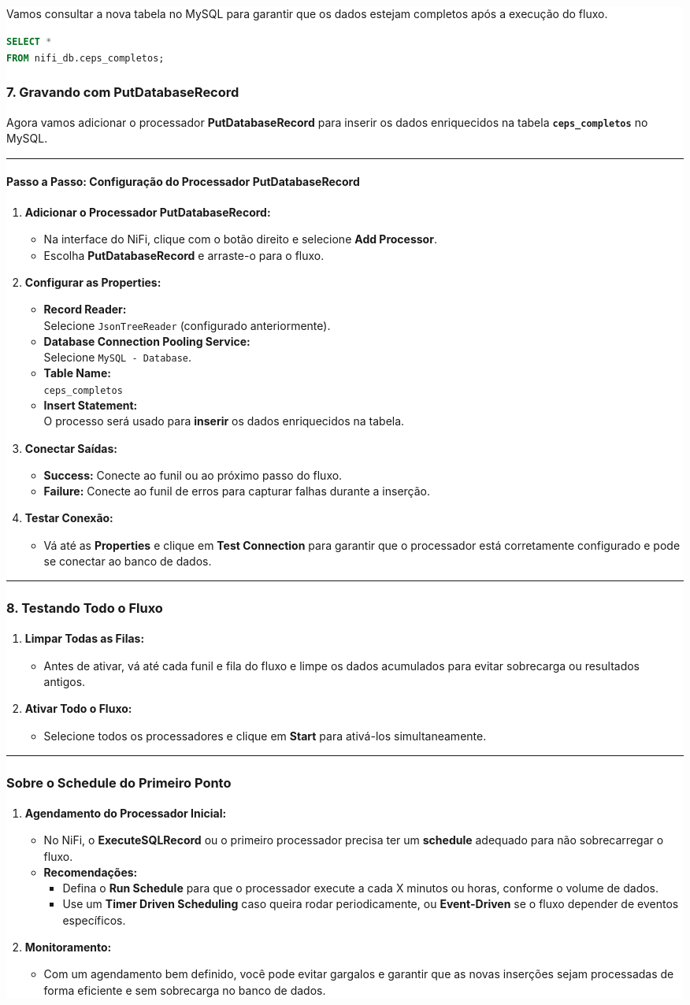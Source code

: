 Vamos consultar a nova tabela no MySQL para garantir que os dados estejam completos após a execução do fluxo.

```sql
SELECT * 
FROM nifi_db.ceps_completos;
```

### 7. **Gravando com PutDatabaseRecord**

Agora vamos adicionar o processador **PutDatabaseRecord** para inserir os dados enriquecidos na tabela **`ceps_completos`** no MySQL.

---

#### **Passo a Passo: Configuração do Processador PutDatabaseRecord**

1. **Adicionar o Processador PutDatabaseRecord:**
   - Na interface do NiFi, clique com o botão direito e selecione **Add Processor**.
   - Escolha **PutDatabaseRecord** e arraste-o para o fluxo.

2. **Configurar as Properties:**
   - **Record Reader:**  
     Selecione `JsonTreeReader` (configurado anteriormente).
   - **Database Connection Pooling Service:**  
     Selecione `MySQL - Database`.
   - **Table Name:**  
     `ceps_completos`
   - **Insert Statement:**  
     O processo será usado para **inserir** os dados enriquecidos na tabela.
   
3. **Conectar Saídas:**
   - **Success:** Conecte ao funil ou ao próximo passo do fluxo.
   - **Failure:** Conecte ao funil de erros para capturar falhas durante a inserção.

4. **Testar Conexão:**  
   - Vá até as **Properties** e clique em **Test Connection** para garantir que o processador está corretamente configurado e pode se conectar ao banco de dados.

---

### 8. **Testando Todo o Fluxo**

1. **Limpar Todas as Filas:**  
   - Antes de ativar, vá até cada funil e fila do fluxo e limpe os dados acumulados para evitar sobrecarga ou resultados antigos.

2. **Ativar Todo o Fluxo:**  
   - Selecione todos os processadores e clique em **Start** para ativá-los simultaneamente.

---

### **Sobre o Schedule do Primeiro Ponto**

1. **Agendamento do Processador Inicial:**
   - No NiFi, o **ExecuteSQLRecord** ou o primeiro processador precisa ter um **schedule** adequado para não sobrecarregar o fluxo.
   - **Recomendações:**
     - Defina o **Run Schedule** para que o processador execute a cada X minutos ou horas, conforme o volume de dados.
     - Use um **Timer Driven Scheduling** caso queira rodar periodicamente, ou **Event-Driven** se o fluxo depender de eventos específicos.
   
2. **Monitoramento:**  
   - Com um agendamento bem definido, você pode evitar gargalos e garantir que as novas inserções sejam processadas de forma eficiente e sem sobrecarga no banco de dados.